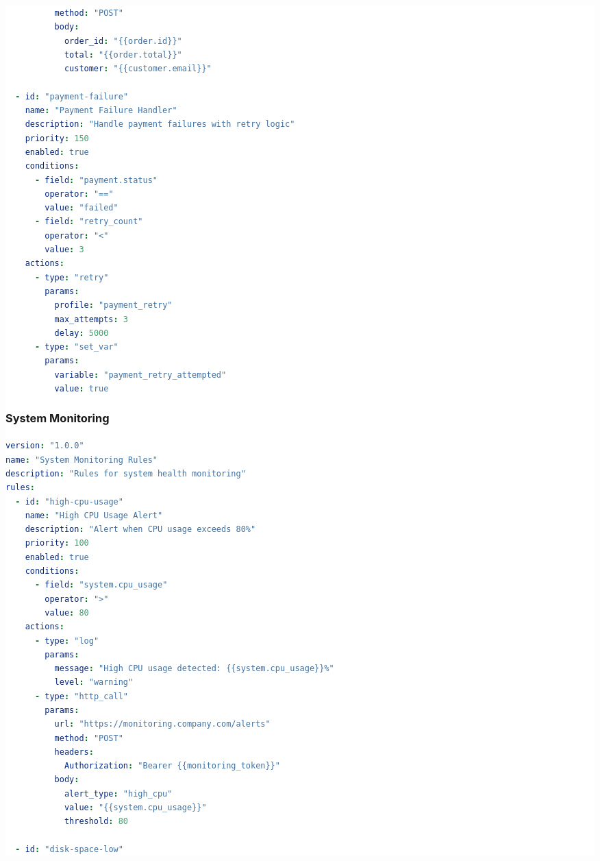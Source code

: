 ```yaml
          method: "POST"
          body:
            order_id: "{{order.id}}"
            total: "{{order.total}}"
            customer: "{{customer.email}}"

  - id: "payment-failure"
    name: "Payment Failure Handler"
    description: "Handle payment failures with retry logic"
    priority: 150
    enabled: true
    conditions:
      - field: "payment.status"
        operator: "=="
        value: "failed"
      - field: "retry_count"
        operator: "<"
        value: 3
    actions:
      - type: "retry"
        params:
          profile: "payment_retry"
          max_attempts: 3
          delay: 5000
      - type: "set_var"
        params:
          variable: "payment_retry_attempted"
          value: true
```

### System Monitoring

```yaml
version: "1.0.0"
name: "System Monitoring Rules"
description: "Rules for system health monitoring"
rules:
  - id: "high-cpu-usage"
    name: "High CPU Usage Alert"
    description: "Alert when CPU usage exceeds 80%"
    priority: 100
    enabled: true
    conditions:
      - field: "system.cpu_usage"
        operator: ">"
        value: 80
    actions:
      - type: "log"
        params:
          message: "High CPU usage detected: {{system.cpu_usage}}%"
          level: "warning"
      - type: "http_call"
        params:
          url: "https://monitoring.company.com/alerts"
          method: "POST"
          headers:
            Authorization: "Bearer {{monitoring_token}}"
          body:
            alert_type: "high_cpu"
            value: "{{system.cpu_usage}}"
            threshold: 80

  - id: "disk-space-low"
```